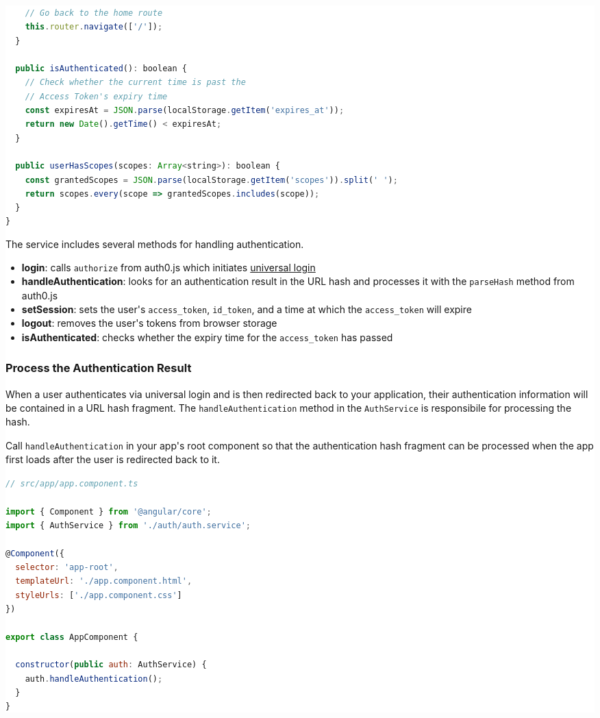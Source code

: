 ```js
    // Go back to the home route
    this.router.navigate(['/']);
  }

  public isAuthenticated(): boolean {
    // Check whether the current time is past the
    // Access Token's expiry time
    const expiresAt = JSON.parse(localStorage.getItem('expires_at'));
    return new Date().getTime() < expiresAt;
  }

  public userHasScopes(scopes: Array<string>): boolean {
    const grantedScopes = JSON.parse(localStorage.getItem('scopes')).split(' ');
    return scopes.every(scope => grantedScopes.includes(scope));
  }
}
```

The service includes several methods for handling authentication.

- __login__: calls `authorize` from auth0.js which initiates [universal login](/hosted-pages/login)
- __handleAuthentication__: looks for an authentication result in the URL hash and processes it with the `parseHash` method from auth0.js
- __setSession__: sets the user's `access_token`, `id_token`, and a time at which the `access_token` will expire
- __logout__: removes the user's tokens from browser storage
- __isAuthenticated__: checks whether the expiry time for the `access_token` has passed

### Process the Authentication Result

When a user authenticates via universal login and is then redirected back to your application, their authentication information will be contained in a URL hash fragment. The `handleAuthentication` method in the `AuthService` is responsibile for processing the hash.

Call `handleAuthentication` in your app's root component so that the authentication hash fragment can be processed when the app first loads after the user is redirected back to it.

```js
// src/app/app.component.ts

import { Component } from '@angular/core';
import { AuthService } from './auth/auth.service';

@Component({
  selector: 'app-root',
  templateUrl: './app.component.html',
  styleUrls: ['./app.component.css']
})

export class AppComponent {

  constructor(public auth: AuthService) {
    auth.handleAuthentication();
  }
}
```
